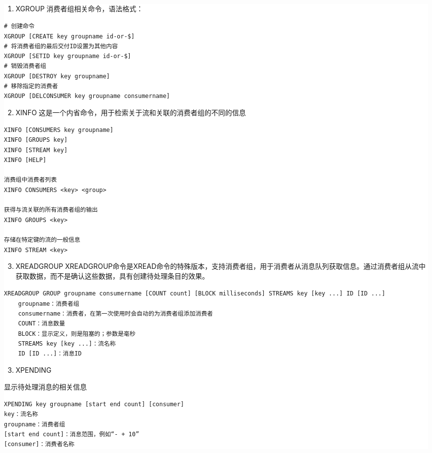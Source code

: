 1. XGROUP
消费者组相关命令，语法格式：
```
# 创建命令
XGROUP [CREATE key groupname id-or-$]
# 将消费者组的最后交付ID设置为其他内容
XGROUP [SETID key groupname id-or-$]
# 销毁消费者组
XGROUP [DESTROY key groupname]
# 移除指定的消费者
XGROUP [DELCONSUMER key groupname consumername]
```


2. XINFO
这是一个内省命令，用于检索关于流和关联的消费者组的不同的信息

```
XINFO [CONSUMERS key groupname] 
XINFO [GROUPS key] 
XINFO [STREAM key] 
XINFO [HELP]

消费组中消费者列表
XINFO CONSUMERS <key> <group>

获得与流关联的所有消费者组的输出
XINFO GROUPS <key>

存储在特定键的流的一般信息
XINFO STREAM <key>
```

3. XREADGROUP
XREADGROUP命令是XREAD命令的特殊版本，支持消费者组，用于消费者从消息队列获取信息。通过消费者组从流中获取数据，而不是确认这些数据，具有创建待处理条目的效果。

```
XREADGROUP GROUP groupname consumername [COUNT count] [BLOCK milliseconds] STREAMS key [key ...] ID [ID ...]
	groupname：消费者组
	consumername：消费者，在第一次使用时会自动的为消费者组添加消费者
	COUNT：消息数量
	BLOCK：显示定义，则是阻塞的；参数是毫秒
	STREAMS key [key ...]：流名称
	ID [ID ...]：消息ID
```

3. XPENDING

显示待处理消息的相关信息
```
XPENDING key groupname [start end count] [consumer]
key：流名称
groupname：消费者组
[start end count]：消息范围，例如“- + 10”
[consumer]：消费者名称
```


[~]: 可选项，表示修剪后数量不少于count个即可